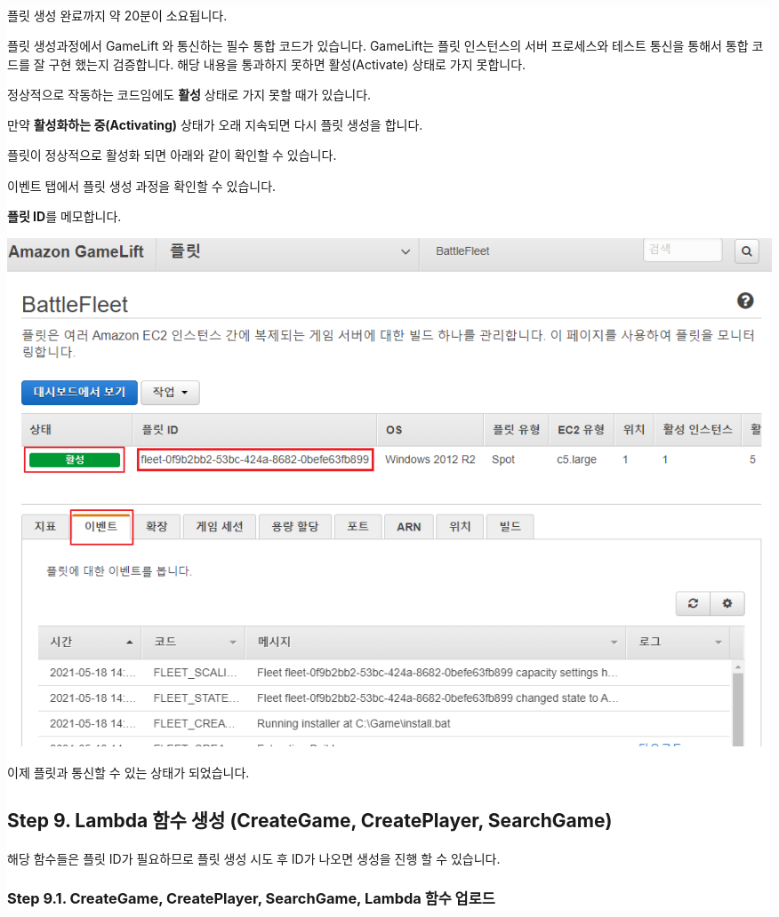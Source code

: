 플릿 생성 완료까지 약 20분이 소요됩니다. 

플릿 생성과정에서 GameLift 와 통신하는 필수 통합 코드가 있습니다. GameLift는 플릿 인스턴스의 서버 프로세스와 테스트 통신을 통해서 통합 코드를 잘 구현 했는지 검증합니다. 해당 내용을 통과하지 못하면 활성(Activate) 상태로 가지 못합니다. 

정상적으로 작동하는 코드임에도 **활성** 상태로 가지 못할 때가 있습니다. 

만약 **활성화하는 중(Activating)** 상태가 오래 지속되면 다시 플릿 생성을 합니다.

플릿이 정상적으로 활성화 되면 아래와 같이 확인할 수 있습니다.

이벤트 탭에서 플릿 생성 과정을 확인할 수 있습니다.

**플릿 ID**를 메모합니다.

![readme/ServerDeploy-005.png](readme/ServerDeploy-005.png)

이제 플릿과 통신할 수 있는 상태가 되었습니다.

## Step 9. Lambda 함수 생성 (CreateGame, CreatePlayer, SearchGame)

해당 함수들은 플릿 ID가 필요하므로 플릿 생성 시도 후 ID가 나오면 생성을 진행 할 수 있습니다.

### Step 9.1. CreateGame, CreatePlayer, SearchGame, Lambda 함수 업로드
